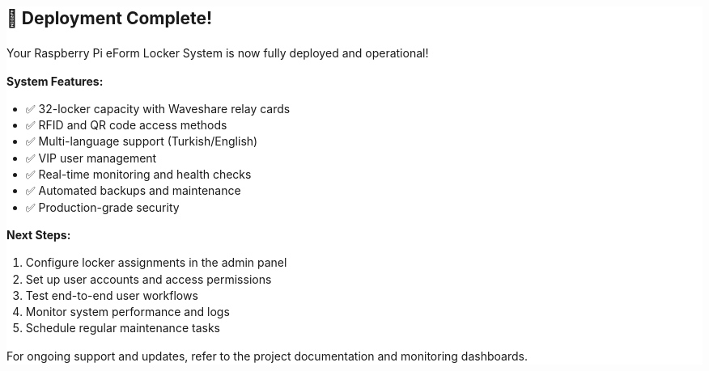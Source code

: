 
## 🎉 Deployment Complete!

Your Raspberry Pi eForm Locker System is now fully deployed and operational!

**System Features:**
- ✅ 32-locker capacity with Waveshare relay cards
- ✅ RFID and QR code access methods
- ✅ Multi-language support (Turkish/English)
- ✅ VIP user management
- ✅ Real-time monitoring and health checks
- ✅ Automated backups and maintenance
- ✅ Production-grade security

**Next Steps:**
1. Configure locker assignments in the admin panel
2. Set up user accounts and access permissions
3. Test end-to-end user workflows
4. Monitor system performance and logs
5. Schedule regular maintenance tasks

For ongoing support and updates, refer to the project documentation and monitoring dashboards.